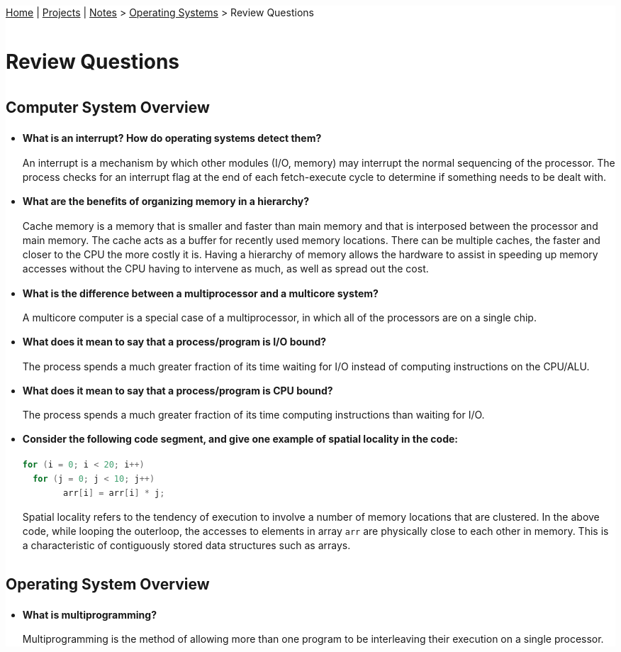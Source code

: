 [Home](../../) | [Projects](../../projects) | [Notes](../) > <a href="./">Operating Systems</a> > Review Questions

# Review Questions



## Computer System Overview

* **What is an interrupt? How do operating systems detect them?**

  An interrupt is a mechanism by which other modules (I/O, memory) may interrupt the normal sequencing of the processor. The process checks for an interrupt flag at the end of each fetch-execute cycle to determine if something needs to be dealt with.

* **What are the benefits of organizing memory in a hierarchy?**

  Cache memory is a memory that is smaller and faster than main memory and that is interposed between the processor and main memory. The cache acts as a buffer for recently used memory locations. There can be multiple caches, the faster and closer to the CPU the more costly it is. Having a hierarchy of memory allows the hardware to assist in speeding up memory accesses without the CPU having to intervene as much, as well as spread out the cost.

* **What is the difference between a multiprocessor and a multicore system?**

  A multicore computer is a special case of a multiprocessor, in which all of the processors are on a single chip.

* **What does it mean to say that a process/program is I/O bound?**

  The process spends a much greater fraction of its time waiting for I/O instead of computing instructions on the CPU/ALU.

* **What does it mean to say that a process/program is CPU bound?**

  The process spends a much greater fraction of its time computing instructions than waiting for I/O.

* **Consider the following code segment, and give one example of spatial locality in the code:**

  ```c
  for (i = 0; i < 20; i++)
  	for (j = 0; j < 10; j++)
          arr[i] = arr[i] * j;
  ```

  Spatial locality refers to the tendency of execution to involve a number of memory locations that are clustered. In the above code, while looping the outerloop, the accesses to elements in array `arr` are physically close to each other in memory. This is a characteristic of contiguously stored data structures such as arrays.



## Operating System Overview

* **What is multiprogramming?**

  Multiprogramming is the method of allowing more than one program to be interleaving their execution on a single processor.
